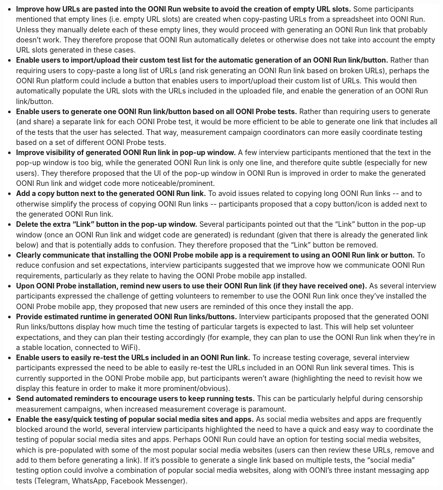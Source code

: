 * **Improve how URLs are pasted into the OONI Run website to avoid the creation of empty URL slots.** Some participants mentioned that empty lines (i.e. empty URL slots) are created when copy-pasting URLs from a spreadsheet into OONI Run. Unless they manually delete each of these empty lines, they would proceed with generating an OONI Run link that probably doesn’t work. They therefore propose that OONI Run automatically deletes or otherwise does not take into account the empty URL slots generated in these cases.
* **Enable users to import/upload their custom test list for the automatic generation of an OONI Run link/button.** Rather than requiring users to copy-paste a long list of URLs (and risk generating an OONI Run link based on broken URLs), perhaps the OONI Run platform could include a button that enables users to import/upload their custom list of URLs. This would then automatically populate the URL slots with the URLs included in the uploaded file, and enable the generation of an OONI Run link/button.
* **Enable users to generate one OONI Run link/button based on all OONI Probe tests.** Rather than requiring users to generate (and share) a separate link for each OONI Probe test, it would be more efficient to be able to generate one link that includes all of the tests that the user has selected. That way, measurement campaign coordinators can more easily coordinate testing based on a set of different OONI Probe tests.
* **Improve visibility of generated OONI Run link in pop-up window.** A few interview participants mentioned that the text in the pop-up window is too big, while the generated OONI Run link is only one line, and therefore quite subtle (especially for new users). They therefore proposed that the UI of the pop-up window in OONI Run is improved in order to make the generated OONI Run link and widget code more noticeable/prominent.
* **Add a copy button next to the generated OONI Run link.** To avoid issues related to copying long OONI Run links -- and to otherwise simplify the process of copying OONI Run links -- participants proposed that a copy button/icon is added next to the generated OONI Run link.
* **Delete the extra “Link” button in the pop-up window.** Several participants pointed out that the “Link” button in the pop-up window (once an OONI Run link and widget code are generated) is redundant (given that there is already the generated link below) and that is potentially adds to confusion. They therefore proposed that the “Link” button be removed.
* **Clearly communicate that installing the OONI Probe mobile app is a requirement to using an OONI Run link or button.** To reduce confusion and set expectations, interview participants suggested that we improve how we communicate OONI Run requirements, particularly as they relate to having the OONI Probe mobile app installed.
* **Upon OONI Probe installation, remind new users to use their OONI Run link (if they have received one).** As several interview participants expressed the challenge of getting volunteers to remember to use the OONI Run link once they’ve installed the OONI Probe mobile app, they proposed that new users are reminded of this once they install the app.
* **Provide estimated runtime in generated OONI Run links/buttons.** Interview participants proposed that the generated OONI Run links/buttons display how much time the testing of particular targets is expected to last. This will help set volunteer expectations, and they can plan their testing accordingly (for example, they can plan to use the OONI Run link when they’re in a stable location, connected to WiFi).
* **Enable users to easily re-test the URLs included in an OONI Run link.** To increase testing coverage, several interview participants expressed the need to be able to easily re-test the URLs included in an OONI Run link several times. This is currently supported in the OONI Probe mobile app, but participants weren’t aware (highlighting the need to revisit how we display this feature in order to make it more prominent/obvious).
* **Send automated reminders to encourage users to keep running tests.** This can be particularly helpful during censorship measurement campaigns, when increased measurement coverage is paramount.
* **Enable the easy/quick testing of popular social media sites and apps.** As social media websites and apps are frequently blocked around the world, several interview participants highlighted the need to have a quick and easy way to coordinate the testing of popular social media sites and apps. Perhaps OONI Run could have an option for testing social media websites, which is pre-populated with some of the most popular social media websites (users can then review these URLs, remove and add to them before generating a link). If it’s possible to generate a single link based on multiple tests, the “social media” testing option could involve a combination of popular social media websites, along with OONI’s three instant messaging app tests (Telegram, WhatsApp, Facebook Messenger).